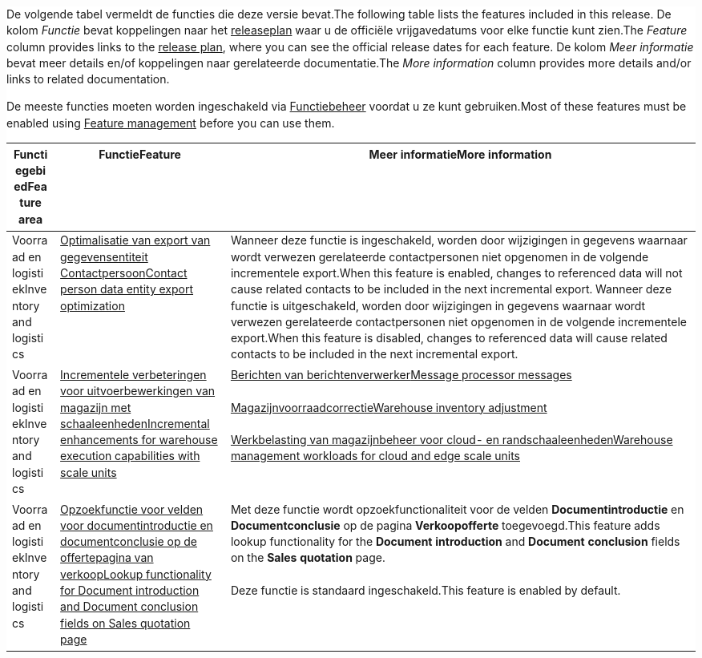 <span data-ttu-id="5617c-110">De volgende tabel vermeldt de functies die deze versie bevat.</span><span class="sxs-lookup"><span data-stu-id="5617c-110">The following table lists the features included in this release.</span></span> <span data-ttu-id="5617c-111">De kolom *Functie* bevat koppelingen naar het [releaseplan](/dynamics365-release-plan/2021wave1/finance-operations/dynamics365-supply-chain-management/planned-features) waar u de officiële vrijgavedatums voor elke functie kunt zien.</span><span class="sxs-lookup"><span data-stu-id="5617c-111">The *Feature* column provides links to the [release plan](/dynamics365-release-plan/2021wave1/finance-operations/dynamics365-supply-chain-management/planned-features), where you can see the official release dates for each feature.</span></span> <span data-ttu-id="5617c-112">De kolom *Meer informatie* bevat meer details en/of koppelingen naar gerelateerde documentatie.</span><span class="sxs-lookup"><span data-stu-id="5617c-112">The *More information* column provides more details and/or links to related documentation.</span></span>

<span data-ttu-id="5617c-113">De meeste functies moeten worden ingeschakeld via [Functiebeheer](../../fin-ops-core/fin-ops/get-started/feature-management/feature-management-overview.md) voordat u ze kunt gebruiken.</span><span class="sxs-lookup"><span data-stu-id="5617c-113">Most of these features must be enabled using [Feature management](../../fin-ops-core/fin-ops/get-started/feature-management/feature-management-overview.md) before you can use them.</span></span>

| <span data-ttu-id="5617c-114">Functiegebied</span><span class="sxs-lookup"><span data-stu-id="5617c-114">Feature area</span></span> | <span data-ttu-id="5617c-115">Functie</span><span class="sxs-lookup"><span data-stu-id="5617c-115">Feature</span></span> | <span data-ttu-id="5617c-116">Meer informatie</span><span class="sxs-lookup"><span data-stu-id="5617c-116">More information</span></span> |
|---|---|---|
| <span data-ttu-id="5617c-117">Voorraad en logistiek</span><span class="sxs-lookup"><span data-stu-id="5617c-117">Inventory and logistics</span></span> | [<span data-ttu-id="5617c-118">Optimalisatie van export van gegevensentiteit Contactpersoon</span><span class="sxs-lookup"><span data-stu-id="5617c-118">Contact person data entity export optimization</span></span>](/dynamics365-release-plan/2021wave1/finance-operations/dynamics365-supply-chain-management/contact-person-data-entity-export-optimization)  | <span data-ttu-id="5617c-119">Wanneer deze functie is ingeschakeld, worden door wijzigingen in gegevens waarnaar wordt verwezen gerelateerde contactpersonen niet opgenomen in de volgende incrementele export.</span><span class="sxs-lookup"><span data-stu-id="5617c-119">When this feature is enabled, changes to referenced data will not cause related contacts to be included in the next incremental export.</span></span> <span data-ttu-id="5617c-120">Wanneer deze functie is uitgeschakeld, worden door wijzigingen in gegevens waarnaar wordt verwezen gerelateerde contactpersonen niet opgenomen in de volgende incrementele export.</span><span class="sxs-lookup"><span data-stu-id="5617c-120">When this feature is disabled, changes to referenced data will cause related contacts to be included in the next incremental export.</span></span> |
| <span data-ttu-id="5617c-121">Voorraad en logistiek</span><span class="sxs-lookup"><span data-stu-id="5617c-121">Inventory and logistics</span></span> | [<span data-ttu-id="5617c-122">Incrementele verbeteringen voor uitvoerbewerkingen van magazijn met schaaleenheden</span><span class="sxs-lookup"><span data-stu-id="5617c-122">Incremental enhancements for warehouse execution capabilities with scale units</span></span>](/dynamics365-release-plan/2021wave1/finance-operations/dynamics365-supply-chain-management/incremental-enhancements-warehouse-execution-capabilities-scale-units) |[<span data-ttu-id="5617c-123">Berichten van berichtenverwerker</span><span class="sxs-lookup"><span data-stu-id="5617c-123">Message processor messages</span></span>](../cloud-edge/cloud-edge-message-processor-messages.md)<br><br>[<span data-ttu-id="5617c-124">Magazijnvoorraadcorrectie</span><span class="sxs-lookup"><span data-stu-id="5617c-124">Warehouse inventory adjustment</span></span>](../cloud-edge/cloud-edge-warehouse-inventory-adjustment.md)<br><br>[<span data-ttu-id="5617c-125">Werkbelasting van magazijnbeheer voor cloud- en randschaaleenheden</span><span class="sxs-lookup"><span data-stu-id="5617c-125">Warehouse management workloads for cloud and edge scale units</span></span>](../cloud-edge/cloud-edge-workload-warehousing.md) |
| <span data-ttu-id="5617c-126">Voorraad en logistiek</span><span class="sxs-lookup"><span data-stu-id="5617c-126">Inventory and logistics</span></span> | [<span data-ttu-id="5617c-127">Opzoekfunctie voor velden voor documentintroductie en documentconclusie op de offertepagina van verkoop</span><span class="sxs-lookup"><span data-stu-id="5617c-127">Lookup functionality for Document introduction and Document conclusion fields on Sales quotation page</span></span>](/dynamics365-release-plan/2021wave1/finance-operations/dynamics365-supply-chain-management/lookup-functionality-document-introduction-document-conclusion-fields-sales-quotation-page) | <span data-ttu-id="5617c-128">Met deze functie wordt opzoekfunctionaliteit voor de velden **Documentintroductie** en **Documentconclusie** op de pagina **Verkoopofferte** toegevoegd.</span><span class="sxs-lookup"><span data-stu-id="5617c-128">This feature adds lookup functionality for the **Document introduction** and **Document conclusion** fields on the **Sales quotation** page.</span></span><br><br><span data-ttu-id="5617c-129">Deze functie is standaard ingeschakeld.</span><span class="sxs-lookup"><span data-stu-id="5617c-129">This feature is enabled by default.</span></span> |